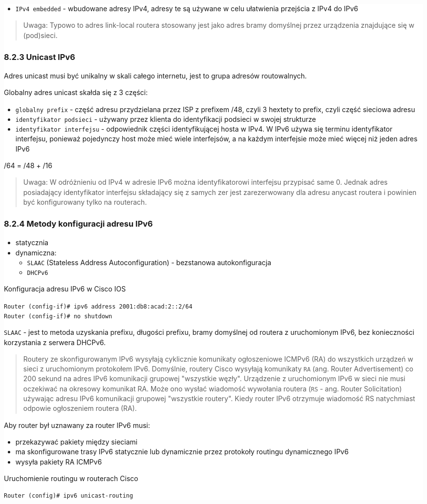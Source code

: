 - `IPv4 embedded` - wbudowane adresy IPv4, adresy te są używane w celu ułatwienia przejścia z IPv4 do IPv6

>Uwaga: Typowo to adres link-local routera stosowany jest jako adres bramy domyślnej przez urządzenia znajdujące się w (pod)sieci.

### 8.2.3 Unicast IPv6

Adres unicast musi być unikalny w skali całego internetu, jest to grupa adresów routowalnych.

Globalny adres unicast skałda się z 3 części:
- `globalny prefix` - część adresu przydzielana przez ISP z prefixem /48, czyli 3 hextety to prefix, czyli część sieciowa adresu
- `identyfikator podsieci` - używany przez klienta do identyfikacji podsieci w swojej strukturze
- `identyfikator interfejsu` - odpowiednik części identyfikującej hosta w IPv4. W IPv6 używa się terminu identyfikator interfejsu, ponieważ pojedynczy host może mieć wiele interfejsów, a na każdym interfejsie może mieć więcej niż jeden adres IPv6

/64 = /48 + /16

>Uwaga: W odróżnieniu od IPv4 w adresie IPv6 można identyfikatorowi interfejsu przypisać same 0. Jednak adres posiadający identyfikator interfejsu składający się z samych zer jest zarezerwowany dla adresu anycast routera i powinien być konfigurowany tylko na routerach.

### 8.2.4 Metody konfiguracji adresu IPv6
- statycznia
- dynamiczna:
  - `SLAAC` (Stateless Address Autoconfiguration) - bezstanowa autokonfiguracja
  - `DHCPv6`

Konfiguracja adresu IPv6 w Cisco IOS

```
Router (config-if)# ipv6 address 2001:db8:acad:2::2/64
Router (config-if)# no shutdown
```

`SLAAC` - jest to metoda uzyskania prefixu, długości prefixu, bramy domyślnej od routera z uruchomionym IPv6, bez konieczności korzystania z serwera DHCPv6. 

>Routery ze skonfigurowanym IPv6 wysyłają cyklicznie komunikaty ogłoszeniowe ICMPv6 (RA) do wszystkich urządzeń w sieci z uruchomionym protokołem IPv6. Domyślnie, routery Cisco wysyłają komunikaty `RA` (ang. Router Advertisement) co 200 sekund na adres IPv6 komunikacji grupowej "wszystkie węzły". Urządzenie z uruchomionym IPv6 w sieci nie musi oczekiwać na okresowy komunikat RA. Może ono wysłać wiadomość wywołania routera (`RS` - ang. Router Solicitation) używając adresu IPv6 komunikacji grupowej "wszystkie routery". Kiedy router IPv6 otrzymuje wiadomość RS natychmiast odpowie ogłoszeniem routera (RA).

Aby router był uznawany za router IPv6 musi:
- przekazywać pakiety między sieciami
- ma skonfigurowane trasy IPv6 statycznie lub dynamicznie przez protokoły routingu dynamicznego IPv6
- wysyła pakiety RA ICMPv6

Uruchomienie routingu w routerach Cisco
```
Router (config)# ipv6 unicast-routing
```
